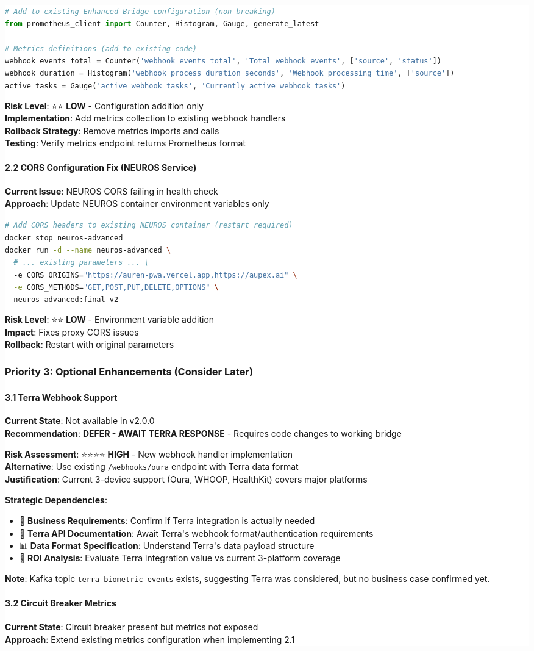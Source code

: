 ```python
# Add to existing Enhanced Bridge configuration (non-breaking)
from prometheus_client import Counter, Histogram, Gauge, generate_latest

# Metrics definitions (add to existing code)
webhook_events_total = Counter('webhook_events_total', 'Total webhook events', ['source', 'status'])
webhook_duration = Histogram('webhook_process_duration_seconds', 'Webhook processing time', ['source'])
active_tasks = Gauge('active_webhook_tasks', 'Currently active webhook tasks')
```

**Risk Level**: ⭐⭐ **LOW** - Configuration addition only  
**Implementation**: Add metrics collection to existing webhook handlers  
**Rollback Strategy**: Remove metrics imports and calls  
**Testing**: Verify metrics endpoint returns Prometheus format

#### **2.2 CORS Configuration Fix (NEUROS Service)**
**Current Issue**: NEUROS CORS failing in health check  
**Approach**: Update NEUROS container environment variables only

```bash
# Add CORS headers to existing NEUROS container (restart required)
docker stop neuros-advanced
docker run -d --name neuros-advanced \
  # ... existing parameters ... \
  -e CORS_ORIGINS="https://auren-pwa.vercel.app,https://aupex.ai" \
  -e CORS_METHODS="GET,POST,PUT,DELETE,OPTIONS" \
  neuros-advanced:final-v2
```

**Risk Level**: ⭐⭐ **LOW** - Environment variable addition  
**Impact**: Fixes proxy CORS issues  
**Rollback**: Restart with original parameters

### **Priority 3: Optional Enhancements (Consider Later)**

#### **3.1 Terra Webhook Support**
**Current State**: Not available in v2.0.0  
**Recommendation**: **DEFER - AWAIT TERRA RESPONSE** - Requires code changes to working bridge

**Risk Assessment**: ⭐⭐⭐⭐ **HIGH** - New webhook handler implementation  
**Alternative**: Use existing `/webhooks/oura` endpoint with Terra data format  
**Justification**: Current 3-device support (Oura, WHOOP, HealthKit) covers major platforms

**Strategic Dependencies**:
- 🔄 **Business Requirements**: Confirm if Terra integration is actually needed
- 📧 **Terra API Documentation**: Await Terra's webhook format/authentication requirements  
- 📊 **Data Format Specification**: Understand Terra's data payload structure
- 🎯 **ROI Analysis**: Evaluate Terra integration value vs current 3-platform coverage

**Note**: Kafka topic `terra-biometric-events` exists, suggesting Terra was considered, but no business case confirmed yet.

#### **3.2 Circuit Breaker Metrics**
**Current State**: Circuit breaker present but metrics not exposed  
**Approach**: Extend existing metrics configuration when implementing 2.1
